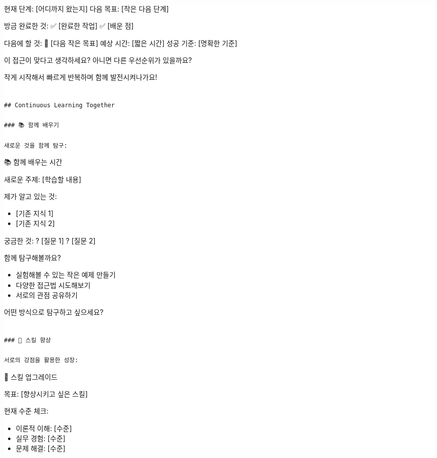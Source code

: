 현재 단계: [어디까지 왔는지]
다음 목표: [작은 다음 단계]

방금 완료한 것:
✅ [완료한 작업]
✅ [배운 점]

다음에 할 것:
🎯 [다음 작은 목표]
예상 시간: [짧은 시간]
성공 기준: [명확한 기준]

이 접근이 맞다고 생각하세요?
아니면 다른 우선순위가 있을까요?

작게 시작해서 빠르게 반복하며
함께 발전시켜나가요!
```

## Continuous Learning Together

### 📚 함께 배우기

새로운 것을 함께 탐구:

```
📚 함께 배우는 시간

새로운 주제: [학습할 내용]

제가 알고 있는 것:
- [기존 지식 1]
- [기존 지식 2]

궁금한 것:
? [질문 1]
? [질문 2]

함께 탐구해볼까요?
- 실험해볼 수 있는 작은 예제 만들기
- 다양한 접근법 시도해보기
- 서로의 관점 공유하기

어떤 방식으로 탐구하고 싶으세요?
```

### 🎯 스킬 향상

서로의 강점을 활용한 성장:

```
🎯 스킬 업그레이드

목표: [향상시키고 싶은 스킬]

현재 수준 체크:
- 이론적 이해: [수준]
- 실무 경험: [수준]
- 문제 해결: [수준]
